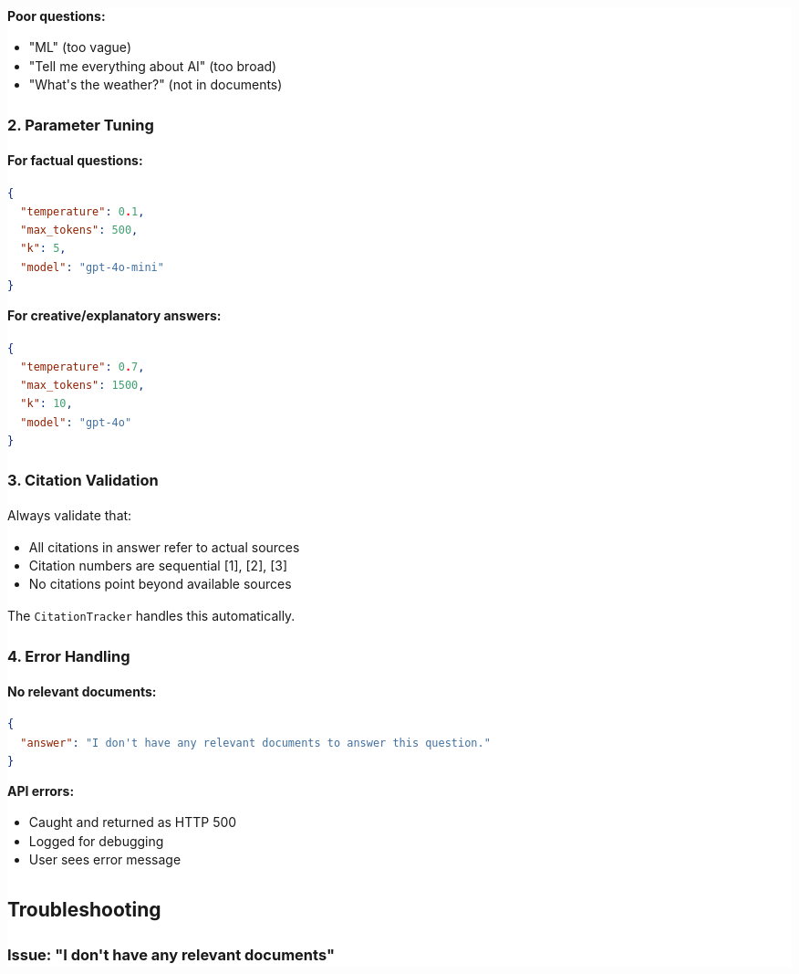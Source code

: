 **Poor questions:**
- "ML" (too vague)
- "Tell me everything about AI" (too broad)
- "What's the weather?" (not in documents)

### 2. Parameter Tuning

**For factual questions:**
```json
{
  "temperature": 0.1,
  "max_tokens": 500,
  "k": 5,
  "model": "gpt-4o-mini"
}
```

**For creative/explanatory answers:**
```json
{
  "temperature": 0.7,
  "max_tokens": 1500,
  "k": 10,
  "model": "gpt-4o"
}
```

### 3. Citation Validation

Always validate that:
- All citations in answer refer to actual sources
- Citation numbers are sequential [1], [2], [3]
- No citations point beyond available sources

The `CitationTracker` handles this automatically.

### 4. Error Handling

**No relevant documents:**
```json
{
  "answer": "I don't have any relevant documents to answer this question."
}
```

**API errors:**
- Caught and returned as HTTP 500
- Logged for debugging
- User sees error message

## Troubleshooting

### Issue: "I don't have any relevant documents"
